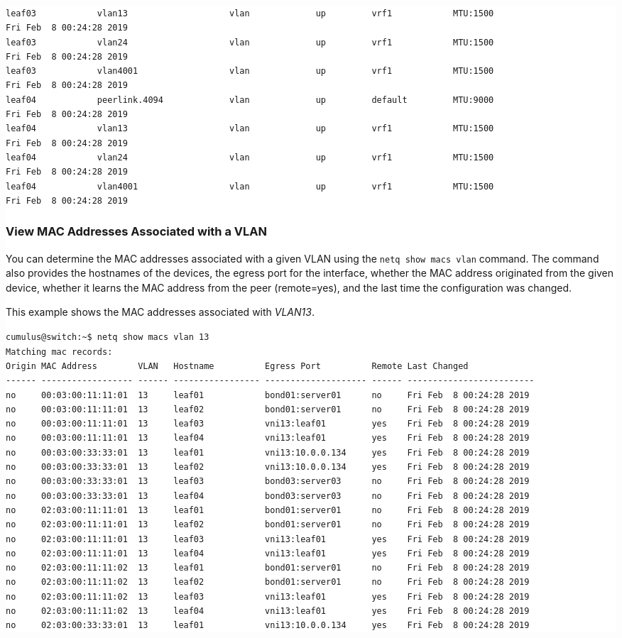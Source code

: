     leaf03            vlan13                    vlan             up         vrf1            MTU:1500                            Fri Feb  8 00:24:28 2019
    leaf03            vlan24                    vlan             up         vrf1            MTU:1500                            Fri Feb  8 00:24:28 2019
    leaf03            vlan4001                  vlan             up         vrf1            MTU:1500                            Fri Feb  8 00:24:28 2019
    leaf04            peerlink.4094             vlan             up         default         MTU:9000                            Fri Feb  8 00:24:28 2019
    leaf04            vlan13                    vlan             up         vrf1            MTU:1500                            Fri Feb  8 00:24:28 2019
    leaf04            vlan24                    vlan             up         vrf1            MTU:1500                            Fri Feb  8 00:24:28 2019
    leaf04            vlan4001                  vlan             up         vrf1            MTU:1500                            Fri Feb  8 00:24:28 2019

### View MAC Addresses Associated with a VLAN

You can determine the MAC addresses associated with a given VLAN using
the `netq show macs vlan` command. The command also provides the
hostnames of the devices, the egress port for the interface, whether the
MAC address originated from the given device, whether it learns the MAC
address from the peer (remote=yes), and the last time the configuration
was changed.

This example shows the MAC addresses associated with *VLAN13*.

    cumulus@switch:~$ netq show macs vlan 13 
    Matching mac records:
    Origin MAC Address        VLAN   Hostname          Egress Port          Remote Last Changed
    ------ ------------------ ------ ----------------- -------------------- ------ -------------------------
    no     00:03:00:11:11:01  13     leaf01            bond01:server01      no     Fri Feb  8 00:24:28 2019
    no     00:03:00:11:11:01  13     leaf02            bond01:server01      no     Fri Feb  8 00:24:28 2019
    no     00:03:00:11:11:01  13     leaf03            vni13:leaf01         yes    Fri Feb  8 00:24:28 2019
    no     00:03:00:11:11:01  13     leaf04            vni13:leaf01         yes    Fri Feb  8 00:24:28 2019
    no     00:03:00:33:33:01  13     leaf01            vni13:10.0.0.134     yes    Fri Feb  8 00:24:28 2019
    no     00:03:00:33:33:01  13     leaf02            vni13:10.0.0.134     yes    Fri Feb  8 00:24:28 2019
    no     00:03:00:33:33:01  13     leaf03            bond03:server03      no     Fri Feb  8 00:24:28 2019
    no     00:03:00:33:33:01  13     leaf04            bond03:server03      no     Fri Feb  8 00:24:28 2019
    no     02:03:00:11:11:01  13     leaf01            bond01:server01      no     Fri Feb  8 00:24:28 2019
    no     02:03:00:11:11:01  13     leaf02            bond01:server01      no     Fri Feb  8 00:24:28 2019
    no     02:03:00:11:11:01  13     leaf03            vni13:leaf01         yes    Fri Feb  8 00:24:28 2019
    no     02:03:00:11:11:01  13     leaf04            vni13:leaf01         yes    Fri Feb  8 00:24:28 2019
    no     02:03:00:11:11:02  13     leaf01            bond01:server01      no     Fri Feb  8 00:24:28 2019
    no     02:03:00:11:11:02  13     leaf02            bond01:server01      no     Fri Feb  8 00:24:28 2019
    no     02:03:00:11:11:02  13     leaf03            vni13:leaf01         yes    Fri Feb  8 00:24:28 2019
    no     02:03:00:11:11:02  13     leaf04            vni13:leaf01         yes    Fri Feb  8 00:24:28 2019
    no     02:03:00:33:33:01  13     leaf01            vni13:10.0.0.134     yes    Fri Feb  8 00:24:28 2019